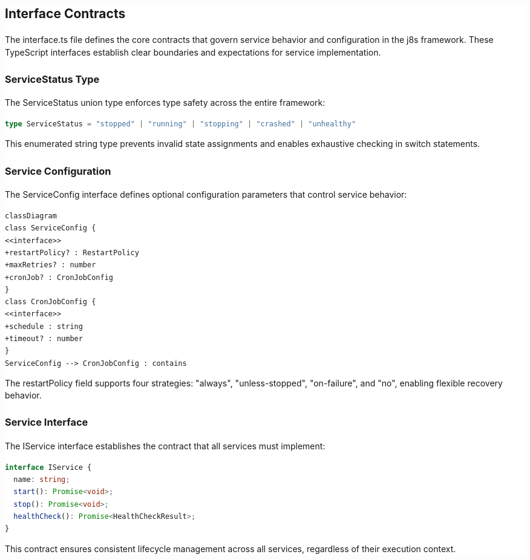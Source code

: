 ## Interface Contracts

The interface.ts file defines the core contracts that govern service behavior and configuration in the j8s framework. These TypeScript interfaces establish clear boundaries and expectations for service implementation.

### ServiceStatus Type

The ServiceStatus union type enforces type safety across the entire framework:

```typescript
type ServiceStatus = "stopped" | "running" | "stopping" | "crashed" | "unhealthy"
```

This enumerated string type prevents invalid state assignments and enables exhaustive checking in switch statements.

### Service Configuration

The ServiceConfig interface defines optional configuration parameters that control service behavior:

```mermaid
classDiagram
class ServiceConfig {
<<interface>>
+restartPolicy? : RestartPolicy
+maxRetries? : number
+cronJob? : CronJobConfig
}
class CronJobConfig {
<<interface>>
+schedule : string
+timeout? : number
}
ServiceConfig --> CronJobConfig : contains
```

The restartPolicy field supports four strategies: "always", "unless-stopped", "on-failure", and "no", enabling flexible recovery behavior.

### Service Interface

The IService interface establishes the contract that all services must implement:

```typescript
interface IService {
  name: string;
  start(): Promise<void>;
  stop(): Promise<void>;
  healthCheck(): Promise<HealthCheckResult>;
}
```

This contract ensures consistent lifecycle management across all services, regardless of their execution context.
